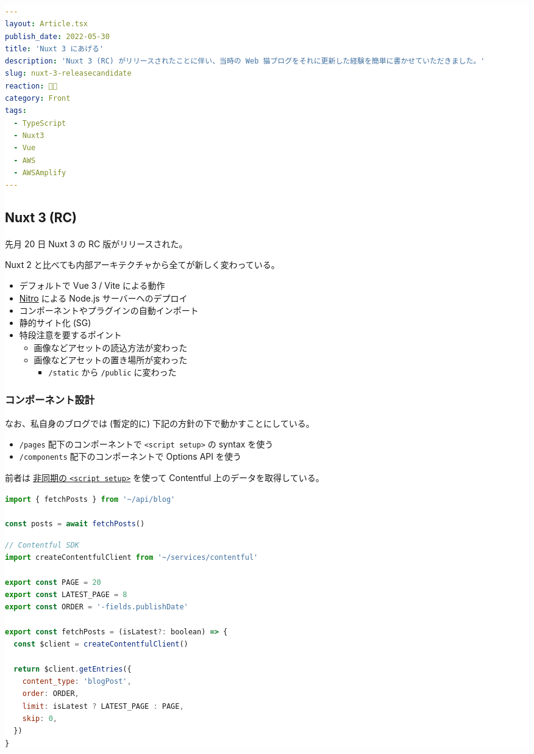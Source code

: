 ```yaml
---
layout: Article.tsx
publish_date: 2022-05-30
title: 'Nuxt 3 にあげる'
description: 'Nuxt 3 (RC) がリリースされたことに伴い、当時の Web 猫ブログをそれに更新した経験を簡単に書かせていただきました。'
slug: nuxt-3-releasecandidate
reaction: 👶🏻
category: Front
tags:
  - TypeScript
  - Nuxt3
  - Vue
  - AWS
  - AWSAmplify
---
```


## Nuxt 3 (RC)

先月 20 日 Nuxt 3 の RC 版がリリースされた。

Nuxt 2 と比べても内部アーキテクチャから全てが新しく変わっている。

- デフォルトで Vue 3 / Vite による動作
- [Nitro](https://nitro.unjs.io/) による Node.js サーバーへのデプロイ
- コンポーネントやプラグインの自動インポート
- 静的サイト化 (SG)
- 特段注意を要するポイント
  - 画像などアセットの読込方法が変わった
  - 画像などアセットの置き場所が変わった
    - `/static` から `/public` に変わった

### コンポーネント設計

なお、私自身のブログでは (暫定的に) 下記の方針の下で動かすことにしている。

- `/pages` 配下のコンポーネントで `<script setup>` の syntax を使う
- `/components` 配下のコンポーネントで Options API を使う

前者は [非同期の `<script setup>`](https://v3.nuxtjs.org/guide/features/data-fetching#using-async-setup) を使って Contentful 上のデータを取得している。

```js
import { fetchPosts } from '~/api/blog'

const posts = await fetchPosts()
```

```js
// Contentful SDK
import createContentfulClient from '~/services/contentful'

export const PAGE = 20
export const LATEST_PAGE = 8
export const ORDER = '-fields.publishDate'

export const fetchPosts = (isLatest?: boolean) => {
  const $client = createContentfulClient()

  return $client.getEntries({
    content_type: 'blogPost',
    order: ORDER,
    limit: isLatest ? LATEST_PAGE : PAGE,
    skip: 0,
  })
}
```